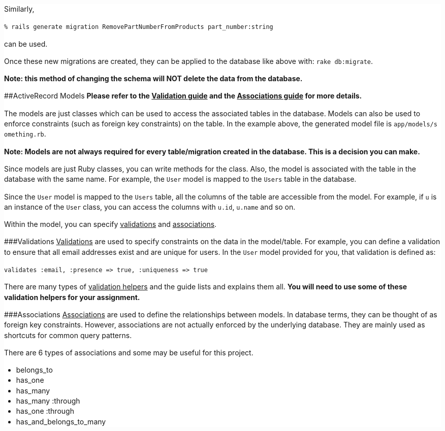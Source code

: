 Similarly,

    % rails generate migration RemovePartNumberFromProducts part_number:string

can be used.

Once these new migrations are created, they can be applied to the database like above with: `rake db:migrate`.

**Note: this method of changing the schema will NOT delete the data from the database.**

##ActiveRecord Models
**Please refer to the [Validation guide](http://guides.rubyonrails.org/active_record_validations_callbacks.html) and the [Associations guide](http://guides.rubyonrails.org/association_basics.html) for more details.**

The models are just classes which can be used to access the associated tables in the database.
Models can also be used to enforce constraints (such as foreign key constraints) on the table.
In the example above, the generated model file is `app/models/something.rb`.

**Note: Models are not always required for every table/migration created in the database. This is a decision you can make.**

Since models are just Ruby classes, you can write methods for the class.
Also, the model is associated with the table in the database with the same name.
For example, the `User` model is mapped to the `Users` table in the database.

Since the `User` model is mapped to the `Users` table, all the columns of the table are accessible from the model.
For example, if `u` is an instance of the `User` class, you can access the columns with `u.id`, `u.name` and so on.

Within the model, you can specify [validations](http://guides.rubyonrails.org/active_record_validations_callbacks.html) and [associations](http://guides.rubyonrails.org/association_basics.html).

###Validations
[Validations](http://guides.rubyonrails.org/active_record_validations_callbacks.html) are used to specify constraints on the data in the model/table.
For example, you can define a validation to ensure that all email addresses exist and are unique for users.
In the `User` model provided for you, that validation is defined as:

    validates :email, :presence => true, :uniqueness => true

There are many types of [validation helpers](http://guides.rubyonrails.org/active_record_validations_callbacks.html#validation-helpers) and the guide lists and explains them all.
**You will need to use some of these validation helpers for your assignment.**

###Associations
[Associations](http://guides.rubyonrails.org/association_basics.html) are used to define the relationships between models.
In database terms, they can be thought of as foreign key constraints.
However, associations are not actually enforced by the underlying database.
They are mainly used as shortcuts for common query patterns.

There are 6 types of associations and some may be useful for this project.

*  belongs_to
*  has_one
*  has_many
*  has_many :through
*  has_one :through
*  has_and_belongs_to_many
